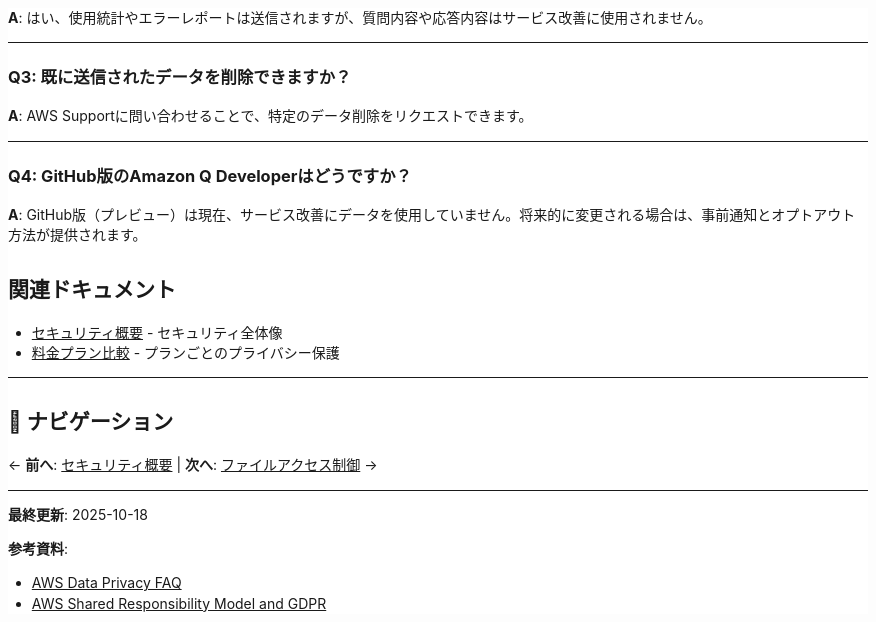 **A**: はい、使用統計やエラーレポートは送信されますが、質問内容や応答内容はサービス改善に使用されません。

---

### Q3: 既に送信されたデータを削除できますか？

**A**: AWS Supportに問い合わせることで、特定のデータ削除をリクエストできます。

---

### Q4: GitHub版のAmazon Q Developerはどうですか？

**A**: GitHub版（プレビュー）は現在、サービス改善にデータを使用していません。将来的に変更される場合は、事前通知とオプトアウト方法が提供されます。

## 関連ドキュメント

- [セキュリティ概要](01_security-overview.md) - セキュリティ全体像
- [料金プラン比較](../05_deployment/02_pricing-comparison.md) - プランごとのプライバシー保護

---

## 📖 ナビゲーション

← **前へ**: [セキュリティ概要](01_security-overview.md) | **次へ**: [ファイルアクセス制御](03_file-access-control.md) →

---

**最終更新**: 2025-10-18

**参考資料**:
- [AWS Data Privacy FAQ](https://aws.amazon.com/compliance/data-privacy-faq/)
- [AWS Shared Responsibility Model and GDPR](https://aws.amazon.com/blogs/security/the-aws-shared-responsibility-model-and-gdpr/)
